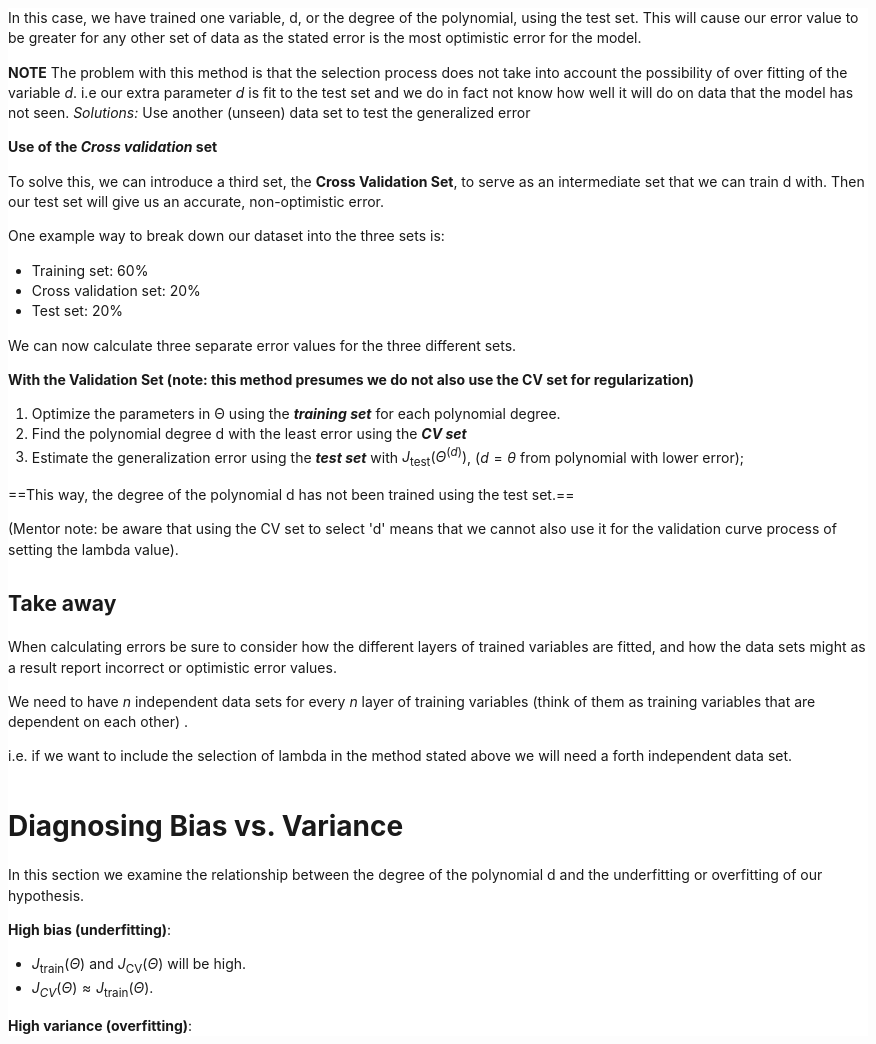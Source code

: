 In this case, we have trained one variable, d, or the degree of the polynomial, using the test set. 
This will cause our error value to be greater for any other set of data as the stated error is the most optimistic error for the model.

**NOTE** The problem with this method is that the selection process does not take into account the possibility of over fitting of the variable $d$. i.e our extra parameter $d$ is fit to the test set and we do in fact not know how well it will do on data that the model has not seen. 
*Solutions:* Use another (unseen) data set to test the generalized error

**Use of the *Cross validation* set**

To solve this, we can introduce a third set, the **Cross Validation Set**, to serve as an intermediate set that we can train d with. Then our test set will give us an accurate, non-optimistic error.

One example way to break down our dataset into the three sets is:

- Training set: 60%
- Cross validation set: 20%
- Test set: 20%

We can now calculate three separate error values for the three different sets.

**With the Validation Set (note: this method presumes we do not also use the CV set for regularization)**

1. Optimize the parameters in Θ using the ***training set*** for each polynomial degree.
2. Find the polynomial degree d with the least error using the ***CV set***
3. Estimate the generalization error using the ***test set*** with $J_\text{test}(Θ^{(d)})$, ($d = \theta$ from polynomial with lower error);

==This way, the degree of the polynomial d has not been trained using the test set.==

(Mentor note: be aware that using the CV set to select 'd' means that we cannot also use it for the validation curve process of setting the lambda value).

## Take away

When calculating errors be sure to consider how the different layers of trained variables are fitted, and how the data sets might as a result report incorrect or optimistic error values.

We need to have $n$ independent data sets for every $n$ layer of training variables (think of them as training variables that are dependent on each other) . 

i.e. if we want to include the selection of lambda in the method stated above we will need a forth independent data set. 

# Diagnosing Bias vs. Variance

In this section we examine the relationship between the degree of the polynomial d and the underfitting or overfitting of our hypothesis.

**High bias (underfitting)**: 

* $J_\text{train}(Θ)$ and $J_\text{CV}(Θ)$ will be high. 
* $J_{CV}(Θ)≈J_\text{train}(Θ)$.

**High variance (overfitting)**: 

